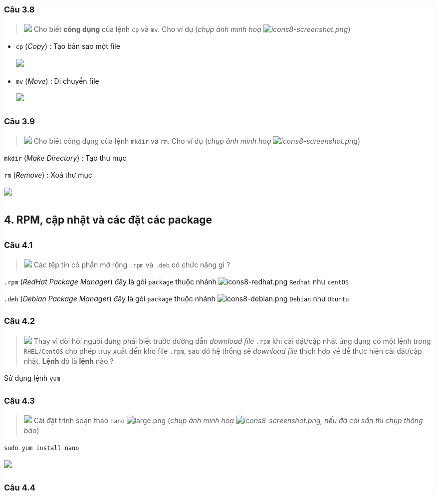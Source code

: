 ### Câu 3.8

> <img src="https://raw.githubusercontent.com/Zenfection/Image/master/2021/03/07-22-36-06-icons8-questions.png" width="30"> Cho biết **công dụng** của lệnh `cp` và `mv`. Cho ví dụ (*chụp ảnh minh hoạ <img src="https://raw.githubusercontent.com/Zenfection/Image/master/2021/03/07-22-42-38-icons8-screenshot.png" title="" alt="icons8-screenshot.png" width="30">*)

- `cp` (*Copy*) : Tạo bản sao một file
    
  <img src="https://raw.githubusercontent.com/Zenfection/Image/master/2021/03/15-18-57-15-214301089c966fc83687.jpg">

- `mv` (*Move*) : Di chuyển file
  
  <img src="https://raw.githubusercontent.com/Zenfection/Image/master/2021/03/15-18-57-20-4e80a93734a9c7f79eb8.jpg">

### Câu 3.9

> <img src="https://raw.githubusercontent.com/Zenfection/Image/master/2021/03/07-22-36-06-icons8-questions.png" width="30"> Cho biết công dụng của lệnh `mkdir` và `rm`. Cho ví dụ (*chụp ảnh minh hoạ <img src="https://raw.githubusercontent.com/Zenfection/Image/master/2021/03/07-22-42-38-icons8-screenshot.png" title="" alt="icons8-screenshot.png" width="30">*)

`mkdir` (*Make Directory*) : Tạo thư mục

`rm` (*Remove*) : Xoá thư mục

<img src="https://raw.githubusercontent.com/Zenfection/Image/master/2021/03/15-19-00-27-ced60ec0ef5e1c00454f.jpg">

## 4. RPM, cập nhật và các đặt các package

### Câu 4.1

> <img src="https://raw.githubusercontent.com/Zenfection/Image/master/2021/03/07-22-36-06-icons8-questions.png" width="30"> Các tệp tin có phần mở rộng `.rpm` và `.deb` có chức năng gì ? 

`.rpm` (*RedHat Package Manager*)  đây là gói `package` thuộc nhánh <img src="https://raw.githubusercontent.com/Zenfection/Image/master/2021/03/15-19-02-25-icons8-redhat.png" title="" alt="icons8-redhat.png" width="30"> `Redhat` như `centOS`

`.deb` (*Debian Package Manager*) đây là gói `package` thuộc nhánh <img src="https://raw.githubusercontent.com/Zenfection/Image/master/2021/03/08-21-42-01-icons8-debian.png" title="" alt="icons8-debian.png" width="30"> `Debian` như `Ubuntu`

### Câu 4.2

> <img src="https://raw.githubusercontent.com/Zenfection/Image/master/2021/03/07-22-36-06-icons8-questions.png" width="30"> Thay vì đòi hỏi người dùng phải biết trước đường dẫn *download file* `.rpm` khi cài đặt/cập nhật ứng dụng có một lệnh trong `RHEL/CentOS` cho phép truy xuất đến kho file `.rpm`, sau đó hệ thống sẽ *download file* thích hợp về để thực hiện cài đặt/cập nhật. **Lệnh** đó là **lệnh** nào ? 

Sử dụng lệnh `yum`

### Câu 4.3

> <img src="https://raw.githubusercontent.com/Zenfection/Image/master/2021/03/07-22-36-06-icons8-questions.png" width="30"> Cài đặt trình soạn thảo `nano` <img src="https://raw.githubusercontent.com/Zenfection/Image/master/2021/03/07-22-57-45-large.png" title="" alt="large.png" width="25"> (*chụp ảnh minh hoạ <img src="https://raw.githubusercontent.com/Zenfection/Image/master/2021/03/07-22-42-38-icons8-screenshot.png" title="" alt="icons8-screenshot.png" width="30">, nếu đã cài sẵn thì chụp thông báo*)

```shell
sudo yum install nano
```

<img src="https://raw.githubusercontent.com/Zenfection/Image/master/2021/03/16-06-54-55-db3dd5b9f91f0a41530e.jpg">

### Câu 4.4
